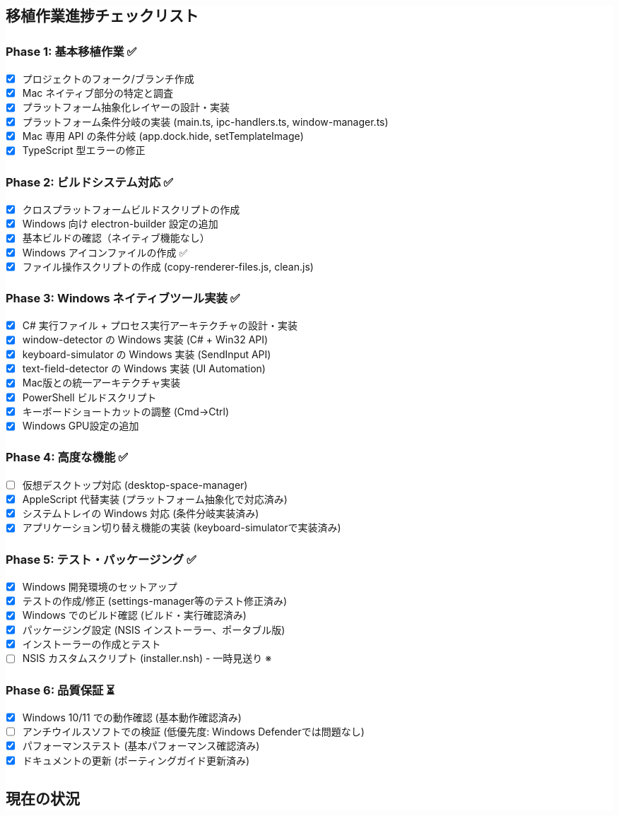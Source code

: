 ## 移植作業進捗チェックリスト

### Phase 1: 基本移植作業 ✅
- [x] プロジェクトのフォーク/ブランチ作成
- [x] Mac ネイティブ部分の特定と調査
- [x] プラットフォーム抽象化レイヤーの設計・実装
- [x] プラットフォーム条件分岐の実装 (main.ts, ipc-handlers.ts, window-manager.ts)
- [x] Mac 専用 API の条件分岐 (app.dock.hide, setTemplateImage)
- [x] TypeScript 型エラーの修正

### Phase 2: ビルドシステム対応 ✅
- [x] クロスプラットフォームビルドスクリプトの作成
- [x] Windows 向け electron-builder 設定の追加
- [x] 基本ビルドの確認（ネイティブ機能なし）
- [x] Windows アイコンファイルの作成 ✅
- [x] ファイル操作スクリプトの作成 (copy-renderer-files.js, clean.js)

### Phase 3: Windows ネイティブツール実装 ✅
- [x] C# 実行ファイル + プロセス実行アーキテクチャの設計・実装
- [x] window-detector の Windows 実装 (C# + Win32 API)
- [x] keyboard-simulator の Windows 実装 (SendInput API)
- [x] text-field-detector の Windows 実装 (UI Automation)
- [x] Mac版との統一アーキテクチャ実装
- [x] PowerShell ビルドスクリプト
- [x] キーボードショートカットの調整 (Cmd→Ctrl)
- [x] Windows GPU設定の追加

### Phase 4: 高度な機能 ✅
- [ ] 仮想デスクトップ対応 (desktop-space-manager)
- [x] AppleScript 代替実装 (プラットフォーム抽象化で対応済み)
- [x] システムトレイの Windows 対応 (条件分岐実装済み)
- [x] アプリケーション切り替え機能の実装 (keyboard-simulatorで実装済み)

### Phase 5: テスト・パッケージング ✅
- [x] Windows 開発環境のセットアップ
- [x] テストの作成/修正 (settings-manager等のテスト修正済み)
- [x] Windows でのビルド確認 (ビルド・実行確認済み)
- [x] パッケージング設定 (NSIS インストーラー、ポータブル版)
- [x] インストーラーの作成とテスト
- [ ] NSIS カスタムスクリプト (installer.nsh) - 一時見送り ※

### Phase 6: 品質保証 ⏳
- [x] Windows 10/11 での動作確認 (基本動作確認済み)
- [ ] アンチウイルスソフトでの検証 (低優先度: Windows Defenderでは問題なし)
- [x] パフォーマンステスト (基本パフォーマンス確認済み)
- [x] ドキュメントの更新 (ポーティングガイド更新済み)

## 現在の状況
